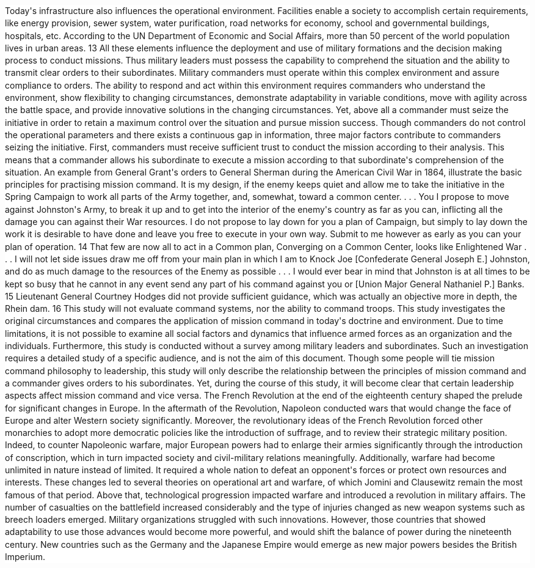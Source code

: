 Today's infrastructure also influences the operational environment. Facilities enable a society to accomplish certain requirements, like energy provision, sewer system, water purification, road networks for economy, school and governmental buildings, hospitals, etc. According to the UN Department of Economic and Social Affairs, more than 50 percent of the world population lives in urban areas. 
13
All these elements influence the deployment and use of military formations and the decision making process to conduct missions. Thus military leaders must possess the capability to comprehend the situation and the ability to transmit clear orders to their subordinates.
Military commanders must operate within this complex environment and assure compliance to orders. The ability to respond and act within this environment requires commanders who understand the environment, show flexibility to changing circumstances, demonstrate adaptability in variable conditions, move with agility across the battle space, and provide innovative solutions in the changing circumstances. Yet, above all a commander must seize the initiative in order to retain a maximum control over the situation and pursue mission success. Though commanders do not control the operational parameters and there exists a continuous gap in information, three major factors contribute to commanders seizing the initiative.
First, commanders must receive sufficient trust to conduct the mission according to their analysis. This means that a commander allows his subordinate to execute a mission according to that subordinate's comprehension of the situation. An example from General Grant's orders to General Sherman during the American Civil War in 1864, illustrate the basic principles for practising mission command.
It is my design, if the enemy keeps quiet and allow me to take the initiative in the Spring Campaign to work all parts of the Army together, and, somewhat, toward a common center. . . . You I propose to move against Johnston's Army, to break it up and to get into the interior of the enemy's country as far as you can, inflicting all the damage you can against their War resources. I do not propose to lay down for you a plan of Campaign, but simply to lay down the work it is desirable to have done and leave you free to execute in your own way. Submit to me however as early as you can your plan of operation. 
14
That few are now all to act in a Common plan, Converging on a Common Center, looks like Enlightened War . . . I will not let side issues draw me off from your main plan in which I am to Knock Joe [Confederate General Joseph E.] Johnston, and do as much damage to the resources of the Enemy as possible . . . I would ever bear in mind that Johnston is at all times to be kept so busy that he cannot in any event send any part of his command against you or [Union Major General Nathaniel P.] Banks. 
15
Lieutenant General Courtney Hodges did not provide sufficient guidance, which was actually an objective more in depth, the Rhein dam. 
16
This study will not evaluate command systems, nor the ability to command troops. This study investigates the original circumstances and compares the application of mission command in today's doctrine and environment. Due to time limitations, it is not possible to examine all social factors and dynamics that influence armed forces as an organization and the individuals. Furthermore, this study is conducted without a survey among military leaders and subordinates. Such an investigation requires a detailed study of a specific audience, and is not the aim of this document.
Though some people will tie mission command philosophy to leadership, this study will only describe the relationship between the principles of mission command and a commander gives orders to his subordinates. Yet, during the course of this study, it will become clear that certain leadership aspects affect mission command and vice versa.
The French Revolution at the end of the eighteenth century shaped the prelude for significant changes in Europe. In the aftermath of the Revolution, Napoleon conducted wars that would change the face of Europe and alter Western society significantly.
Moreover, the revolutionary ideas of the French Revolution forced other monarchies to adopt more democratic policies like the introduction of suffrage, and to review their strategic military position. Indeed, to counter Napoleonic warfare, major European powers had to enlarge their armies significantly through the introduction of conscription, which in turn impacted society and civil-military relations meaningfully. Additionally, warfare had become unlimited in nature instead of limited. It required a whole nation to defeat an opponent's forces or protect own resources and interests.
These changes led to several theories on operational art and warfare, of which Jomini and Clausewitz remain the most famous of that period. Above that, technological progression impacted warfare and introduced a revolution in military affairs. The number of casualties on the battlefield increased considerably and the type of injuries changed as new weapon systems such as breech loaders emerged. Military organizations struggled with such innovations. However, those countries that showed adaptability to use those advances would become more powerful, and would shift the balance of power during the nineteenth century. New countries such as the Germany and the Japanese Empire would emerge as new major powers besides the British Imperium.